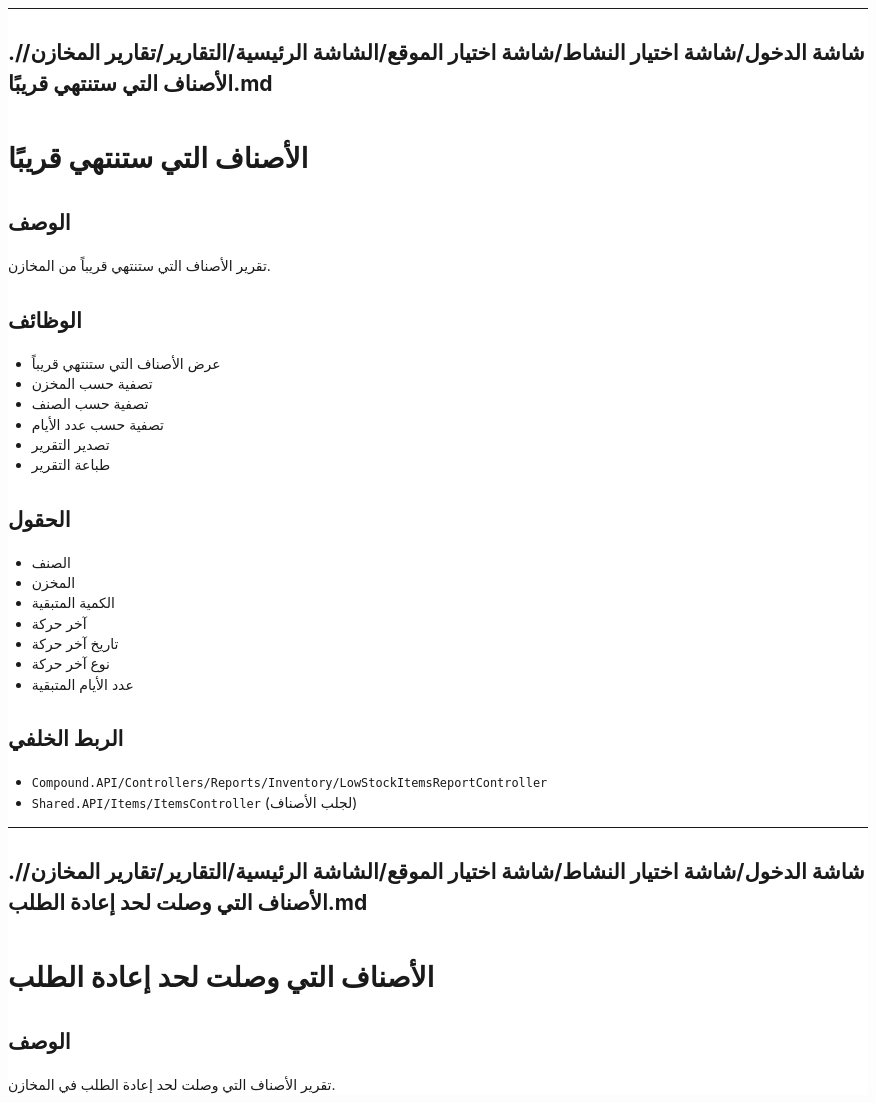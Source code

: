 
---


## ./شاشة الدخول/شاشة اختيار النشاط/شاشة اختيار الموقع/الشاشة الرئيسية/التقارير/تقارير المخازن/الأصناف التي ستنتهي قريبًا.md

# الأصناف التي ستنتهي قريبًا

## الوصف
تقرير الأصناف التي ستنتهي قريباً من المخازن.

## الوظائف
- عرض الأصناف التي ستنتهي قريباً
- تصفية حسب المخزن
- تصفية حسب الصنف
- تصفية حسب عدد الأيام
- تصدير التقرير
- طباعة التقرير

## الحقول
- الصنف
- المخزن
- الكمية المتبقية
- آخر حركة
- تاريخ آخر حركة
- نوع آخر حركة
- عدد الأيام المتبقية

## الربط الخلفي
- `Compound.API/Controllers/Reports/Inventory/LowStockItemsReportController`
- `Shared.API/Items/ItemsController` (لجلب الأصناف)


---


## ./شاشة الدخول/شاشة اختيار النشاط/شاشة اختيار الموقع/الشاشة الرئيسية/التقارير/تقارير المخازن/الأصناف التي وصلت لحد إعادة الطلب.md

# الأصناف التي وصلت لحد إعادة الطلب

## الوصف
تقرير الأصناف التي وصلت لحد إعادة الطلب في المخازن.
